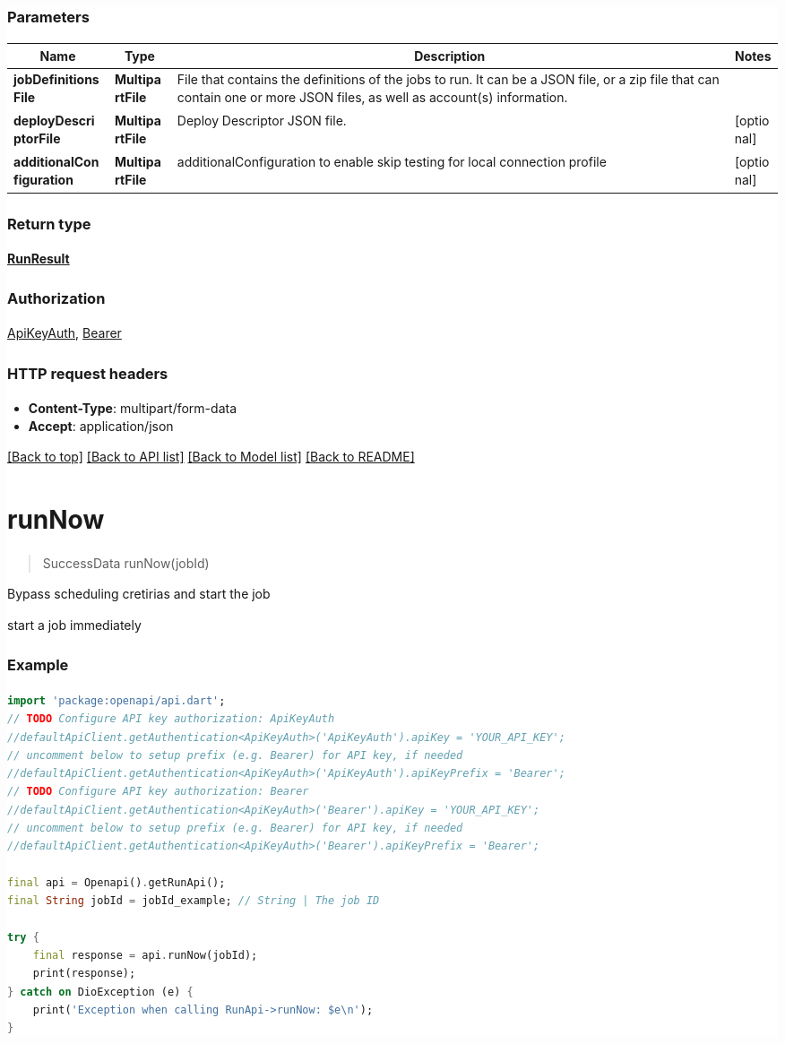 ### Parameters

Name | Type | Description  | Notes
------------- | ------------- | ------------- | -------------
 **jobDefinitionsFile** | **MultipartFile**| File that contains the definitions of the jobs to run. It can be a JSON file, or a zip file that can contain one or more JSON files, as well as account(s) information. | 
 **deployDescriptorFile** | **MultipartFile**| Deploy Descriptor JSON file. | [optional] 
 **additionalConfiguration** | **MultipartFile**| additionalConfiguration to enable skip testing for local connection profile | [optional] 

### Return type

[**RunResult**](RunResult.md)

### Authorization

[ApiKeyAuth](../README.md#ApiKeyAuth), [Bearer](../README.md#Bearer)

### HTTP request headers

 - **Content-Type**: multipart/form-data
 - **Accept**: application/json

[[Back to top]](#) [[Back to API list]](../README.md#documentation-for-api-endpoints) [[Back to Model list]](../README.md#documentation-for-models) [[Back to README]](../README.md)

# **runNow**
> SuccessData runNow(jobId)

Bypass scheduling cretirias and start the job

start a job immediately

### Example
```dart
import 'package:openapi/api.dart';
// TODO Configure API key authorization: ApiKeyAuth
//defaultApiClient.getAuthentication<ApiKeyAuth>('ApiKeyAuth').apiKey = 'YOUR_API_KEY';
// uncomment below to setup prefix (e.g. Bearer) for API key, if needed
//defaultApiClient.getAuthentication<ApiKeyAuth>('ApiKeyAuth').apiKeyPrefix = 'Bearer';
// TODO Configure API key authorization: Bearer
//defaultApiClient.getAuthentication<ApiKeyAuth>('Bearer').apiKey = 'YOUR_API_KEY';
// uncomment below to setup prefix (e.g. Bearer) for API key, if needed
//defaultApiClient.getAuthentication<ApiKeyAuth>('Bearer').apiKeyPrefix = 'Bearer';

final api = Openapi().getRunApi();
final String jobId = jobId_example; // String | The job ID

try {
    final response = api.runNow(jobId);
    print(response);
} catch on DioException (e) {
    print('Exception when calling RunApi->runNow: $e\n');
}
```
